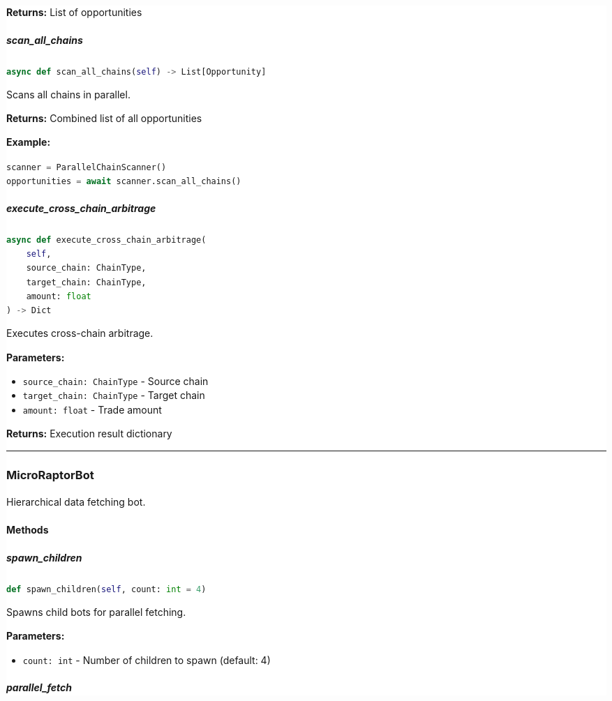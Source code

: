 **Returns:** List of opportunities

##### scan_all_chains

```python
async def scan_all_chains(self) -> List[Opportunity]
```

Scans all chains in parallel.

**Returns:** Combined list of all opportunities

**Example:**
```python
scanner = ParallelChainScanner()
opportunities = await scanner.scan_all_chains()
```

##### execute_cross_chain_arbitrage

```python
async def execute_cross_chain_arbitrage(
    self,
    source_chain: ChainType,
    target_chain: ChainType,
    amount: float
) -> Dict
```

Executes cross-chain arbitrage.

**Parameters:**
- `source_chain: ChainType` - Source chain
- `target_chain: ChainType` - Target chain
- `amount: float` - Trade amount

**Returns:** Execution result dictionary

---

### MicroRaptorBot

Hierarchical data fetching bot.

#### Methods

##### spawn_children

```python
def spawn_children(self, count: int = 4)
```

Spawns child bots for parallel fetching.

**Parameters:**
- `count: int` - Number of children to spawn (default: 4)

##### parallel_fetch
